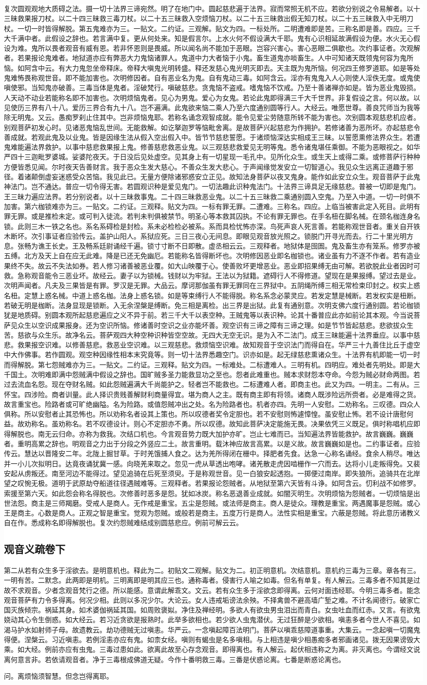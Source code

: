 复次圆观观地大质碍之法。摄一切十法界三谛宛然。明了在地门中。圆起慈悲遍于法界。寂而常照无机不应。若欲分别说之令易解者。以十三昧救果报刀杖。以二十四三昧救三毒刀杖。以二十五三昧救入空烦恼刀杖。以二十五三昧救出假无知刀杖。以二十五三昧救入中无明刀杖。一切一时皆得解脱。第五鬼难亦为三。一贴文。二约证。三观解。贴文为四。一标处所。二明遭难即是苦。三称名即是善。四应。三千大千满中者。此假设之辞也。若言满中复。更从何处来。知是假言尔。上水火何不假设满大千耶。鬼有心识相延故满假设为便。水火无心假设为难。鬼所以畏者观音有威有恩。若非怀恩则是畏威。所以闻名尚不能加于恶眼。岂容兴害心。害心恶眼二俱歇也。次约事证者。次观解者。若果报论鬼难者。地狱道亦应有弊恶大力鬼恼诸罪人。鬼道中力大者恼于小鬼。畜生道鬼亦啖畜生。人中可知诸天既领鬼何容为鬼所恼。如阿含中云。有大力鬼忽坐帝释床。帝释大嗔鬼光明转盛。释还发慈心鬼光明灭即去。天主既为鬼所恼。何况四王修罗道耶。如是等处鬼难怖畏称观世音。即不能加害也。次明修因者。自有恶业名为鬼。自有鬼动三毒。如阿含云。淫亦有鬼鬼入人心则使人淫佚无度。或鬼使嗔使邪。当知鬼亦破善。三毒当体是鬼者。淫破梵行。嗔破慈悲。贪鬼恼不盗戒。嗜鬼恼不饮戒。乃至十善诸禅亦如是。皆为恶业鬼毁损。人天动不动业若能称名即不加害也。次明烦恼鬼者。见心为男鬼。爱心为女鬼。若论此鬼即得满三千大千世界。非复假设之言。何以故。以见使历三界有八十八。爱历三界合有九十八。岂不遍满。此鬼欲来恼二乘人乃至六度通别圆等行人。大经云。唯愿世尊。善良咒师当为我等除无明鬼。又云。愚痴罗刹止住其中。岂非烦恼鬼耶。若称名诵念观智成就。能令见爱尘劳随意所转不能为害也。次别圆本观慈悲机应者。别观菩萨初发心时。见诸恶鬼恼乱世间。无能救解。如讫拏迦罗等恼毗舍离。是故菩萨兴起慈悲为作拥护。若修诸善为恶所坏。亦起慈悲令善成就。若观此鬼及以业鬼。皆是因缘生法从假入空出假入中。皆节节慈悲誓愿。于诸烦恼深达实相成王三昧。以誓愿熏修法界众生。若遭鬼难能遍法界救护。以事中慈悲救果报上鬼。修善慈悲救恶业鬼。以三观慈悲救爱见无明等鬼。悉令诸鬼堪任乘御。不能为恶眼视之。如华严四十三迦毗罗婆城。娑婆陀夜天。于日没后见处虚空。见其身上有一切星现一毛孔中。见所化众生。或生天上或得二乘。或修菩萨行种种方便皆悉见闻。尔时夜天告善财言。我于恶众生发大慈心。不善众生发大悲心。于声闻缘觉发安立一切智道心。我见众生远离正道趣于邪径。着诸颠倒虚妄迷惑受众苦恼。我见此已。无量方便除诸邪惑安立正见。故知法身菩萨以夜叉鬼身。能作如此安立众生。观音菩萨于此鬼神法门。岂不通达。普应一切令得无害。若圆观识种是爱见鬼门。一切法趣此识种鬼法门。十法界三谛具足无缘慈悲。普被一切即是鬼门。王三昧力遍应法界。若分别说者。以十三昧救事鬼。二十四三昧救恶业鬼。以二十五三昧救二乘通别圆入空鬼。乃至入中道。一切一时俱不加害。第六枷锁难亦为三。一贴文。二约证。三观释。贴文为四。一标有罪无罪。二遭难。三称名。四应。上临当被害此定入死目。此明有罪无罪。或是推检未定。或可判入徒流。若判未判俱被禁节。明圣心等本救其囚执。不论有罪无罪也。在手名杻在脚名械。在颈名枷连身名锁。此则三木一铁之名也。系名系碍检是封检。系未必检检必被系。系而具检忧怖亦深。鸟死声哀人死言善。若能称观世音者。重关自开铁木断坏。次引事证者应验传云。盖护山阳人。系狱应死。三日三夜心无间息。即眼见观音放光照之。锁脱门开寻光而去。行二十里光明方息。张畅为谯王长史。王及畅系廷尉诵经千遍。锁寸寸断不日即散。虚丞相云云。三观释者。地狱体是囹圄。鬼及畜生亦有笼系。修罗亦被五缚。北方及天上自在应无此难。降是已还无免幽厄。若能称名皆得断坏也。次明修因恶业即名枷锁也。诸业虽有力不逐不作者。若有造业果终不失。故云不失法如券。若人修习诸善被恶业覆。如大山映覆于心。使善败坏更增恶业。恶业即招果缚无由可解。若欲脱此业者因时可救。急称观音能令三恶业坏。故经云。妻子以为锁械。钱财以为牢狱。王法以为狱籍。遮碍行人不得修道。望现在是果报缚。望过去是业。次明声闻者。凡夫及三果皆是有罪。罗汉是无罪。大品云。摩诃那伽虽有罪无罪同在三界狱中。五阴绳所缚三相无常检束印封之。权实上惑名杻。定慧上惑名械。中道上惑名枷。法身上惑名锁。如是等束缚行人不能得脱。称名系念必蒙灵应。若发定慧是械断。若发权实是杻断。若破无明是枷断。法身显现是锁断。入无余涅槃是缚断。免三相是离检。出三界是出狱。此复有通别意。次明支佛六度行通别圆。若论枷锁犹是地质碍。别圆本观所起慈悲遍应之义不异于前。若三千大千以表空种。王贼鬼等以表识种。论其十番普应此亦如前论其本观。今当说菩萨见众生以空识成果报身。还为空识所恼。修诸善时空识之业亦能坏善。观空识有三谛之障有三谛之理。如是节节皆起慈悲。悲欲拔众生苦。慈欲与众生乐。故净名云。菩萨观四大种空种识种皆空空故。无四大无空无识。是为入不二法门。成王三昧能遍十法界垂应。以事中慈悲。救果报空识难。以修善慈悲。救恶业空识难。以三观慈悲。救烦恼空识难。故知观音于空识法门而得自在。华严三十九善住比丘于虚空中大作佛事。若作圆观。观空种因缘性相本末究竟等。则一切十法界悉趣空门。识亦如是。起无绿慈悲熏诸众生。十法界有机即能一切一时而得解脱。第七怨贼难亦为三。一贴文。二约证。三观释。贴文为四。一标难处。二标遭难人。三明有机。四明应。难处者先明处。即是大千国土。次明难即满中怨贼满中假设之辞也。国旷贼多圣力能救显功之至也。怨者此难重也。贼本求财怨本夺命。今怨为贼必财命两图。若过去流血名怨。现在夺财名贼。如此怨贼遍满大千尚能护之。轻者岂不能救也。二标遭难人者。即商主也。此又为四。一明主。二有从。三怀宝。四涉险。商者训量。此人择识贵贱善解财利商量得宜。堪为商人之主。既有商主即有将领。诸商人既涉险远所赍者。必是难得之货。故言重宝也。险路者或可旷绝幽隘。名为险路。或值怨贼冲出之处。名为险路者也。机者亦四。先明一人安慰。二劝称名。三叹德。四众人俱称。所以安慰者止其恐怖也。所以劝称名者设其上策也。所以叹德者奖令定胆也。若不安慰则怖遽慞惶。虽安慰止怖。若不设计唐慰何益。故劝称名。虽劝称名。若不叹德设计。则心不定胆亦不勇。所以叹德。故知此菩萨决定能施无畏。决果依凭三义既足。俱时称唱机应即得解脱也。南无云归命。亦称为救我。次结口机也。今言观音势力既大加护亦旷。岂止七难而已。当知遍法界皆能救护。故言巍巍。巍巍者。重明高累之辞也。明观音之力出于分段之外竖应二土。故言重明。载沐神应故言高累。以是义故。故言巍巍如是也。二约事证者。应验传云。慧达以晋隆安二年。北陇上掘甘草。于时羌饿捕人食之。达为羌所得闭在栅中。择肥者先食。达急一心称名诵经。食余人稍尽。唯达并一小儿次拟明日。达竟夜诵犹冀一感。向晓羌来取之。忽见一虎从草透出咆哮。诸羌散走虎因啮栅作一穴而去。达将小儿走叛得免。又裴安起从虏叛还。南至河边不能得过。望见追骑在后死至须臾。于是称观世音。见一白狼安起透抱。一掷便过南岸。即失狼所。追骑共在北岸望之叹惋无极。道明于武原劫夺船道往径遇贼难等。三观释者。若果报论怨贼者。从地狱至第六天皆有斗诤。如阿含云。忉利战不如修罗。索援至第六天。如此怨会称名得脱也。次修善时恶多是怨。犹如冰炭。称名恶退善业成就。如闇灭明生。次明烦恼为怨贼者。一切烦恼是出世法怨。商主是三师羯磨。受戒人是商人。无作戒是重宝。五尘是怨贼。或法师是商主。商人是徒众。理教是重宝。两遇魔事是怨贼。或心王是商主。心数是商人。正观之智是重宝。觉观为怨贼。或般若是商主。五度万行是商人。法性实相是重宝。六蔽是怨贼。将此意历诸教义自在作。悉成称名即得解脱也。复次约怨贼难结成别圆慈悲应。例前可解云云。  

## 观音义疏卷下  

第二从若有众生多于淫欲去。是明意机也。释此为二。初贴文二观解。贴文为二。初正明意机。次结意机。意机约三毒为三章。章各有三。一明有苦。二默念。此两即是明机。三明离即是明其应三也。通称毒者。侵害行人喻之如毒。但名有单复。有人解云。三毒多者不知其是过故不求观音。少者念观音梵行之德。所以能感。意谓此解乖文。文云。若有众生多于淫欲念即得离。云何对面违经耶。今明三毒多者。能念观音菩萨有力令多得离。何况少相。此则以多况少尔。大论云。女人违戒垢谤法余殃。不择禽兽不避高墙广堑之难。不计名闻德行。破家亡国灭族倾宗。祸延其身。如术婆伽祸延其国。如周败褒姒。净住及禅经明。多欲人有欲虫男虫泪出而青白。女虫吐血而红赤。又言。有欲鬼娆动其心令生倒惑。如大经云。若习近贪欲是报熟时。此举多欲相也。若少欲人虫鬼潜伏。无过狂醉是少欲相。嗔恚多者今世人不喜见。如渴马护水如射师子母。故遗教云。劫功德贼无过嗔恚。华严云。一念嗔起障百法明门。菩萨以嗔乖慈障道事重。大集云。一念起嗔一切魔鬼得便。涅槃云。习近嗔恚。若例淫恚亦应有鬼。如柰女经。嗔则有蝎虫是名多嗔相。与上相违是嗔少相愚痴多者邪画诸见。拨无因果谤毁大乘。如大经。例前亦应有虫鬼。三毒过患如此。欲离此故至心存念观音。即得离也。有人解云。起伏相违称之为离。非灭离也。今谓经文说离何意言非。若依请观音者。净于三毒根成佛道无疑。今作十番明救三毒。三番是伏惑论离。七番是断惑论离也。  

问。离烦恼须智慧。但念岂得离耶。  
